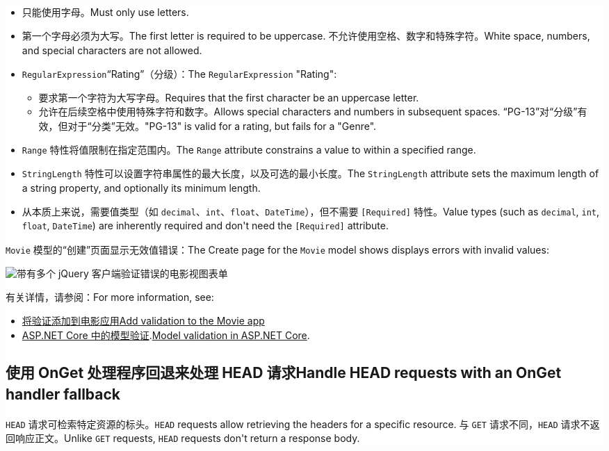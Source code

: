   * <span data-ttu-id="6f7a2-271">只能使用字母。</span><span class="sxs-lookup"><span data-stu-id="6f7a2-271">Must only use letters.</span></span>
  * <span data-ttu-id="6f7a2-272">第一个字母必须为大写。</span><span class="sxs-lookup"><span data-stu-id="6f7a2-272">The first letter is required to be uppercase.</span></span> <span data-ttu-id="6f7a2-273">不允许使用空格、数字和特殊字符。</span><span class="sxs-lookup"><span data-stu-id="6f7a2-273">White space, numbers, and special characters are not allowed.</span></span>

* <span data-ttu-id="6f7a2-274">`RegularExpression`“Rating”（分级）：</span><span class="sxs-lookup"><span data-stu-id="6f7a2-274">The `RegularExpression` "Rating":</span></span>

  * <span data-ttu-id="6f7a2-275">要求第一个字符为大写字母。</span><span class="sxs-lookup"><span data-stu-id="6f7a2-275">Requires that the first character be an uppercase letter.</span></span>
  * <span data-ttu-id="6f7a2-276">允许在后续空格中使用特殊字符和数字。</span><span class="sxs-lookup"><span data-stu-id="6f7a2-276">Allows special characters and numbers in subsequent spaces.</span></span> <span data-ttu-id="6f7a2-277">“PG-13”对“分级”有效，但对于“分类”无效。</span><span class="sxs-lookup"><span data-stu-id="6f7a2-277">"PG-13" is valid for a rating, but fails for a "Genre".</span></span>

* <span data-ttu-id="6f7a2-278">`Range` 特性将值限制在指定范围内。</span><span class="sxs-lookup"><span data-stu-id="6f7a2-278">The `Range` attribute constrains a value to within a specified range.</span></span>
* <span data-ttu-id="6f7a2-279">`StringLength` 特性可以设置字符串属性的最大长度，以及可选的最小长度。</span><span class="sxs-lookup"><span data-stu-id="6f7a2-279">The `StringLength` attribute sets the maximum length of a string property, and optionally its minimum length.</span></span>
* <span data-ttu-id="6f7a2-280">从本质上来说，需要值类型（如 `decimal`、`int`、`float`、`DateTime`），但不需要 `[Required]` 特性。</span><span class="sxs-lookup"><span data-stu-id="6f7a2-280">Value types (such as `decimal`, `int`, `float`, `DateTime`) are inherently required and don't need the `[Required]` attribute.</span></span>

<span data-ttu-id="6f7a2-281">`Movie` 模型的“创建”页面显示无效值错误：</span><span class="sxs-lookup"><span data-stu-id="6f7a2-281">The Create page for the `Movie` model shows displays errors with invalid values:</span></span>

![带有多个 jQuery 客户端验证错误的电影视图表单](~/tutorials/razor-pages/validation/_static/val.png)

<span data-ttu-id="6f7a2-283">有关详情，请参阅：</span><span class="sxs-lookup"><span data-stu-id="6f7a2-283">For more information, see:</span></span>

* [<span data-ttu-id="6f7a2-284">将验证添加到电影应用</span><span class="sxs-lookup"><span data-stu-id="6f7a2-284">Add validation to the Movie app</span></span>](xref:tutorials/razor-pages/validation)
* <span data-ttu-id="6f7a2-285">[ASP.NET Core 中的模型验证](xref:mvc/models/validation).</span><span class="sxs-lookup"><span data-stu-id="6f7a2-285">[Model validation in ASP.NET Core](xref:mvc/models/validation).</span></span>

## <a name="handle-head-requests-with-an-onget-handler-fallback"></a><span data-ttu-id="6f7a2-286">使用 OnGet 处理程序回退来处理 HEAD 请求</span><span class="sxs-lookup"><span data-stu-id="6f7a2-286">Handle HEAD requests with an OnGet handler fallback</span></span>

<span data-ttu-id="6f7a2-287">`HEAD` 请求可检索特定资源的标头。</span><span class="sxs-lookup"><span data-stu-id="6f7a2-287">`HEAD` requests allow retrieving the headers for a specific resource.</span></span> <span data-ttu-id="6f7a2-288">与 `GET` 请求不同，`HEAD` 请求不返回响应正文。</span><span class="sxs-lookup"><span data-stu-id="6f7a2-288">Unlike `GET` requests, `HEAD` requests don't return a response body.</span></span>
